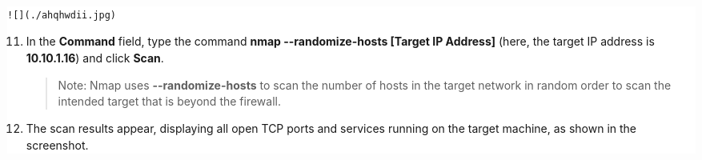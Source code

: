     ![](./ahqhwdii.jpg)

11. In the **Command** field, type the command **nmap --randomize-hosts [Target IP Address]** (here, the target IP address is **10.10.1.16**) and click **Scan**.

    >Note: Nmap uses **--randomize-hosts** to scan the number of hosts in the target network in random order to scan the intended target that is beyond the firewall.

12. The scan results appear, displaying all open TCP ports and services running on the target machine, as shown in the screenshot.
